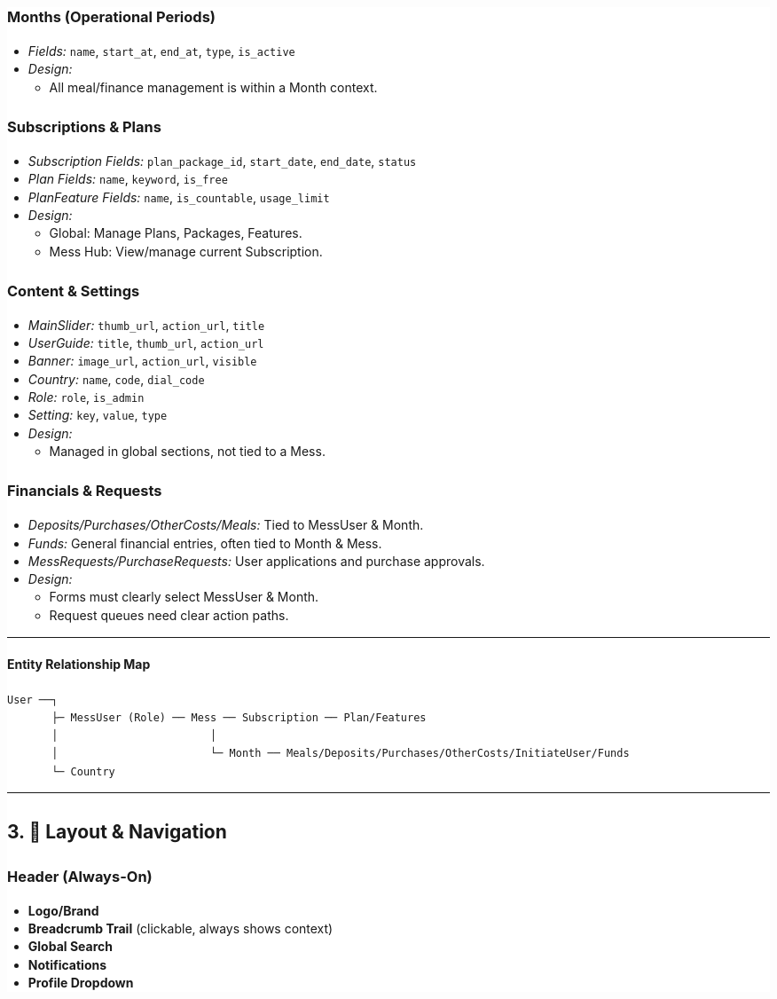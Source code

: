### **Months (Operational Periods)**
- *Fields:* `name`, `start_at`, `end_at`, `type`, `is_active`
- *Design:*  
  - All meal/finance management is within a Month context.

### **Subscriptions & Plans**
- *Subscription Fields:* `plan_package_id`, `start_date`, `end_date`, `status`
- *Plan Fields:* `name`, `keyword`, `is_free`
- *PlanFeature Fields:* `name`, `is_countable`, `usage_limit`
- *Design:*  
  - Global: Manage Plans, Packages, Features.
  - Mess Hub: View/manage current Subscription.

### **Content & Settings**
- *MainSlider:* `thumb_url`, `action_url`, `title`
- *UserGuide:* `title`, `thumb_url`, `action_url`
- *Banner:* `image_url`, `action_url`, `visible`
- *Country:* `name`, `code`, `dial_code`
- *Role:* `role`, `is_admin`
- *Setting:* `key`, `value`, `type`
- *Design:*  
  - Managed in global sections, not tied to a Mess.

### **Financials & Requests**
- *Deposits/Purchases/OtherCosts/Meals:* Tied to MessUser & Month.
- *Funds:* General financial entries, often tied to Month & Mess.
- *MessRequests/PurchaseRequests:* User applications and purchase approvals.
- *Design:*  
  - Forms must clearly select MessUser & Month.
  - Request queues need clear action paths.

---

#### **Entity Relationship Map**
```
User ──┐
       ├─ MessUser (Role) ── Mess ── Subscription ── Plan/Features
       │                        │
       │                        └─ Month ── Meals/Deposits/Purchases/OtherCosts/InitiateUser/Funds
       └─ Country
```

---

## 3. 🧭 Layout & Navigation

### **Header (Always-On)**
- **Logo/Brand**
- **Breadcrumb Trail** (clickable, always shows context)
- **Global Search**
- **Notifications**
- **Profile Dropdown**

